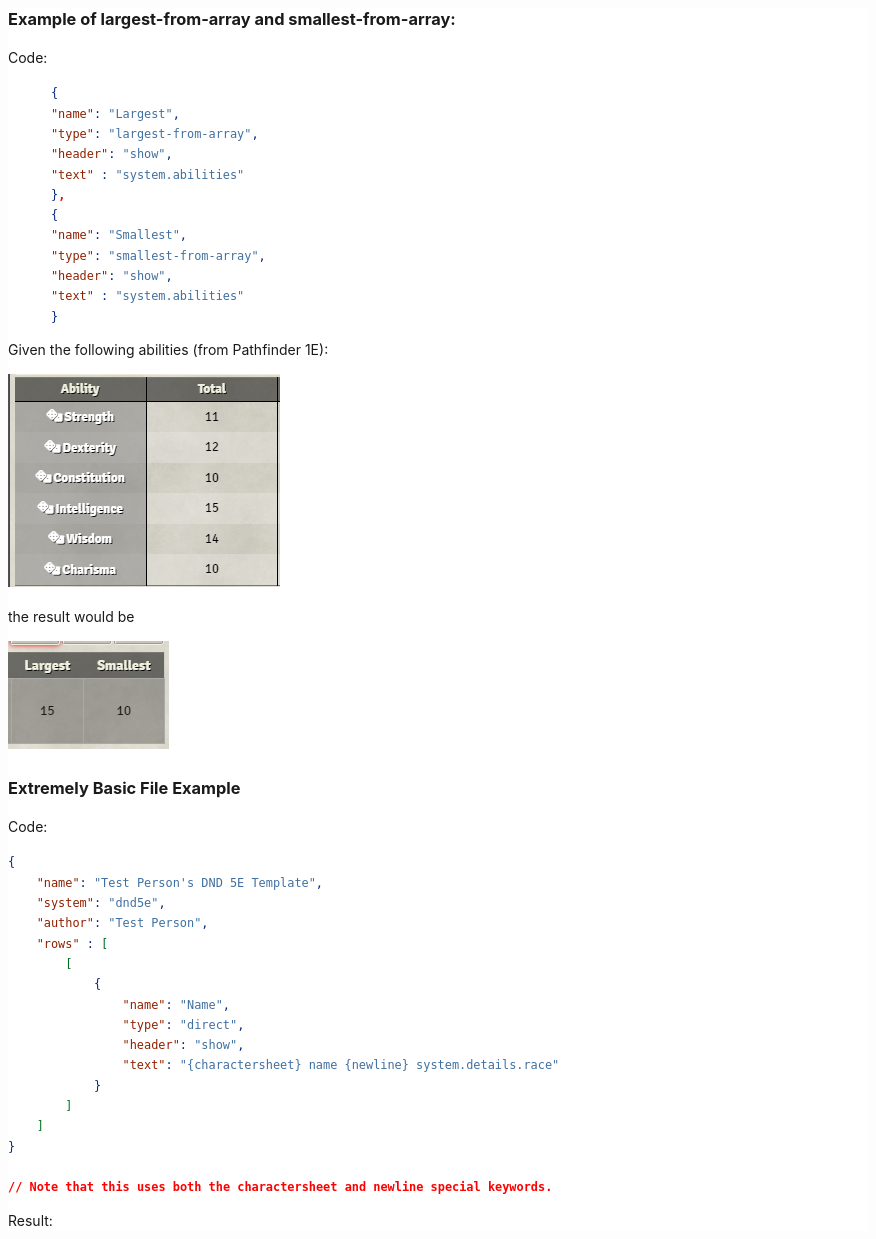 
### Example of largest-from-array and smallest-from-array:

Code:
```json
	  {
      "name": "Largest",
      "type": "largest-from-array",
      "header": "show",
      "text" : "system.abilities"
	  },
	  {
      "name": "Smallest",
      "type": "smallest-from-array",
      "header": "show",
      "text" : "system.abilities"
	  }
```

Given the following abilities (from Pathfinder 1E):

![Pathfinder 1E Stats](doc_images/pf1e_stats.png)

the result would be

![Largest and Smallest Results](doc_images/ls_results.png)

### Extremely Basic File Example
Code:
```json
{
    "name": "Test Person's DND 5E Template",
    "system": "dnd5e",
    "author": "Test Person",
    "rows" : [
        [
            {
                "name": "Name",
                "type": "direct",
                "header": "show",
                "text": "{charactersheet} name {newline} system.details.race"
            }
        ]
    ]
}

// Note that this uses both the charactersheet and newline special keywords.
```
Result: